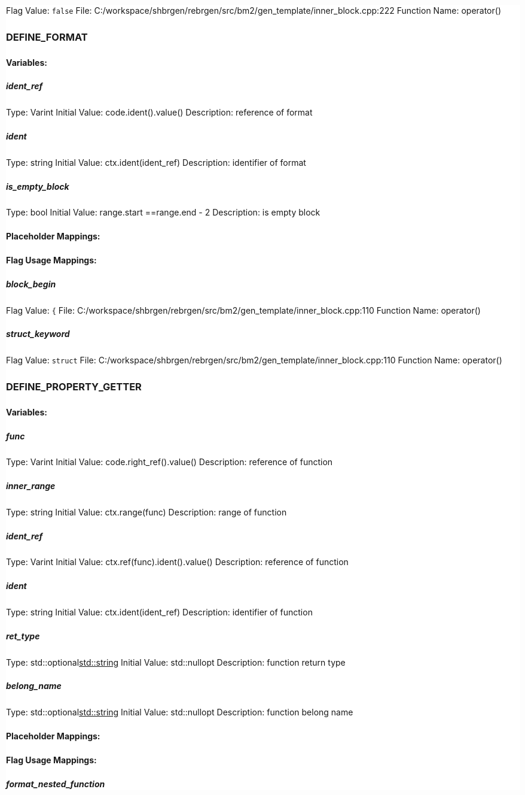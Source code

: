 Flag Value: `false`
File: C:/workspace/shbrgen/rebrgen/src/bm2/gen_template/inner_block.cpp:222
Function Name: operator()
### DEFINE_FORMAT
#### Variables: 
##### ident_ref
Type: Varint
Initial Value: code.ident().value()
Description: reference of format
##### ident
Type: string
Initial Value: ctx.ident(ident_ref)
Description: identifier of format
##### is_empty_block
Type: bool
Initial Value: range.start ==range.end - 2
Description: is empty block
#### Placeholder Mappings: 
#### Flag Usage Mappings: 
##### block_begin
Flag Value: `{`
File: C:/workspace/shbrgen/rebrgen/src/bm2/gen_template/inner_block.cpp:110
Function Name: operator()
##### struct_keyword
Flag Value: `struct`
File: C:/workspace/shbrgen/rebrgen/src/bm2/gen_template/inner_block.cpp:110
Function Name: operator()
### DEFINE_PROPERTY_GETTER
#### Variables: 
##### func
Type: Varint
Initial Value: code.right_ref().value()
Description: reference of function
##### inner_range
Type: string
Initial Value: ctx.range(func)
Description: range of function
##### ident_ref
Type: Varint
Initial Value: ctx.ref(func).ident().value()
Description: reference of function
##### ident
Type: string
Initial Value: ctx.ident(ident_ref)
Description: identifier of function
##### ret_type
Type: std::optional<std::string>
Initial Value: std::nullopt
Description: function return type
##### belong_name
Type: std::optional<std::string>
Initial Value: std::nullopt
Description: function belong name
#### Placeholder Mappings: 
#### Flag Usage Mappings: 
##### format_nested_function